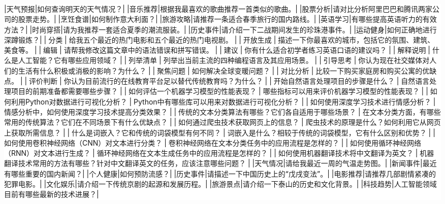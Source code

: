 |天气预报|如何查询明天的天气情况？|
|音乐推荐|根据我最喜欢的歌曲推荐一首类似的歌曲。|
|股票分析|请对比分析阿里巴巴和腾讯两家公司的股票走势。|
|烹饪食谱|如何制作意大利面？|
|旅游攻略|请推荐一条适合春季旅行的国内路线。|
|英语学习|有哪些提高英语听力的有效方法？|
|时尚穿搭|请为我推荐一套适合夏季的潮流服装。|
|历史事件|请介绍一下二战期间发生的珍珠港事件。|
|运动健身|如何正确地进行深蹲锻炼？|
| 分类 | 给我五个最近的热门电影和五个最近的热门电视剧。 |
| 开放生成 | 描述一下你最喜欢的城市，包括它的氛围、建筑、美食等。 |
| 编辑 | 请帮我修改这篇文章中的语法错误和拼写错误。 |
| 建议 | 你有什么适合初学者练习英语口语的建议吗？ |
| 解释说明 | 什么是人工智能？它有哪些应用领域？ |
| 列举清单 | 列举出当前主流的四种编程语言及其应用场景。 |
| 引导思考 | 你认为现在社交媒体对人们的生活有什么积极或消极的影响？为什么？ |
| 聚焦问题 | 如何解决全球变暖问题？ |
| 对比分析 | 比较一下购买家庭房和购买公寓的优缺点。 |
| 评价判断 | 你认为目前流行的在线教育平台足以替代传统教育吗？为什么？ |
| 开始自然语言处理项目的步骤是什么？ | 自然语言处理项目的前期准备都需要哪些步骤？ |
| 如何评估一个机器学习模型的性能表现？ | 哪些指标可以用来评价机器学习模型的性能表现？ |
| 如何利用Python对数据进行可视化分析？ | Python中有哪些库可以用来对数据进行可视化分析？ |
| 如何使用深度学习技术进行情感分析？ | 情感分析中，如何使用深度学习技术提高分类效果？ |
| 传统的文本分类算法有哪些？它们各自适用于哪些场景？ | 在文本分类方面，有哪些常用的传统算法？它们在不同场景下有什么优缺点？ |
| 如何通过爬虫技术获取网页上的信息？ | 爬虫技术的原理是什么？如何利用它从网页上获取所需信息？ |
| 什么是词嵌入？它和传统的词袋模型有何不同？ | 词嵌入是什么？相较于传统的词袋模型，它有什么区别和优势？ |
| 如何使用卷积神经网络（CNN）对文本进行分类？ | 卷积神经网络在文本分类任务中的应用流程是怎样的？ |
| 如何使用循环神经网络（RNN）对文本进行生成？ | 循环神经网络在文本生成任务中的应用流程是怎样的？ |
| 如何使用机器翻译技术将中文翻译为英文？ | 机器翻译技术常用的方法有哪些？针对中文翻译英文的任务，应该注意哪些问题？ |
|天气情况|请给我最近一周的气温走势图。|
|新闻事件|最近有哪些重要的国内新闻？|
|个人健康|如何预防流感？|
|历史事件|请描述一下中国历史上的“戊戌变法”。|
|电影推荐|请推荐几部剧情紧凑的犯罪电影。|
|文化娱乐|请介绍一下传统京剧的起源和发展历程。|
|旅游景点|请介绍一下泰山的历史和文化背景。|
|科技趋势|人工智能领域目前有哪些最新的技术进展？|